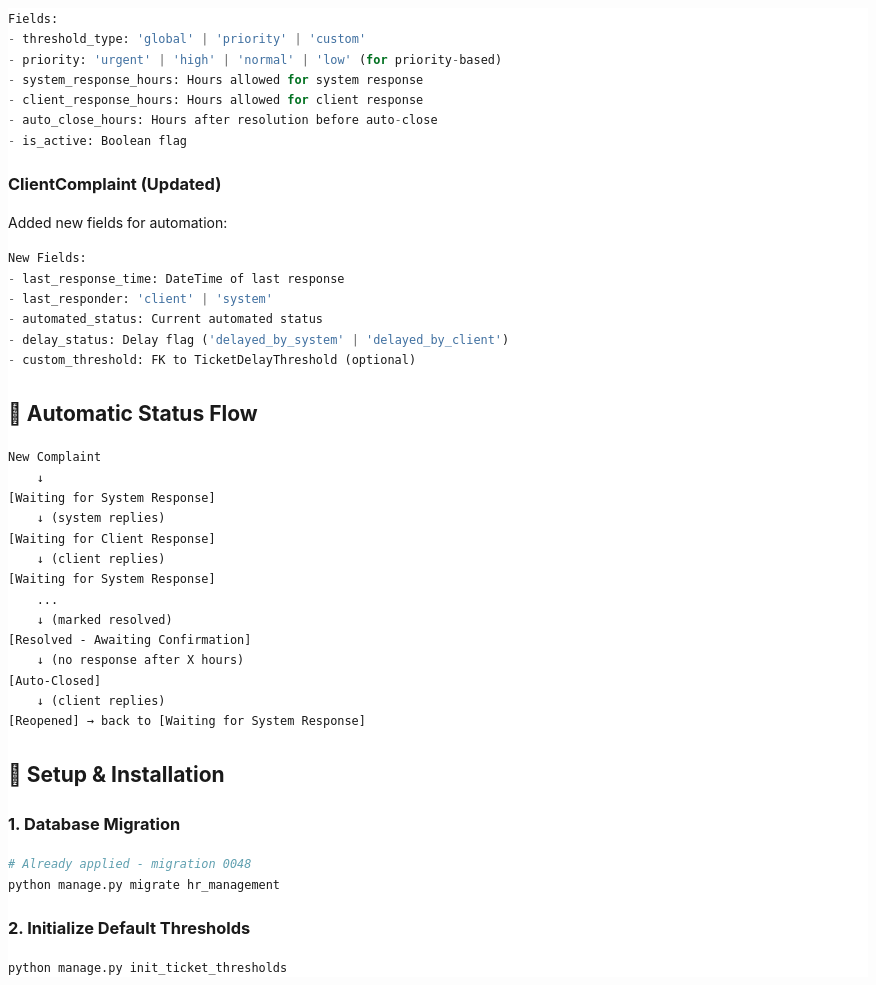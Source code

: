 ```python
Fields:
- threshold_type: 'global' | 'priority' | 'custom'
- priority: 'urgent' | 'high' | 'normal' | 'low' (for priority-based)
- system_response_hours: Hours allowed for system response
- client_response_hours: Hours allowed for client response
- auto_close_hours: Hours after resolution before auto-close
- is_active: Boolean flag
```

### ClientComplaint (Updated)
Added new fields for automation:

```python
New Fields:
- last_response_time: DateTime of last response
- last_responder: 'client' | 'system'
- automated_status: Current automated status
- delay_status: Delay flag ('delayed_by_system' | 'delayed_by_client')
- custom_threshold: FK to TicketDelayThreshold (optional)
```

## 🔄 Automatic Status Flow

```
New Complaint
    ↓
[Waiting for System Response]
    ↓ (system replies)
[Waiting for Client Response]
    ↓ (client replies)
[Waiting for System Response]
    ...
    ↓ (marked resolved)
[Resolved - Awaiting Confirmation]
    ↓ (no response after X hours)
[Auto-Closed]
    ↓ (client replies)
[Reopened] → back to [Waiting for System Response]
```

## 🚀 Setup & Installation

### 1. Database Migration
```bash
# Already applied - migration 0048
python manage.py migrate hr_management
```

### 2. Initialize Default Thresholds
```bash
python manage.py init_ticket_thresholds
```
